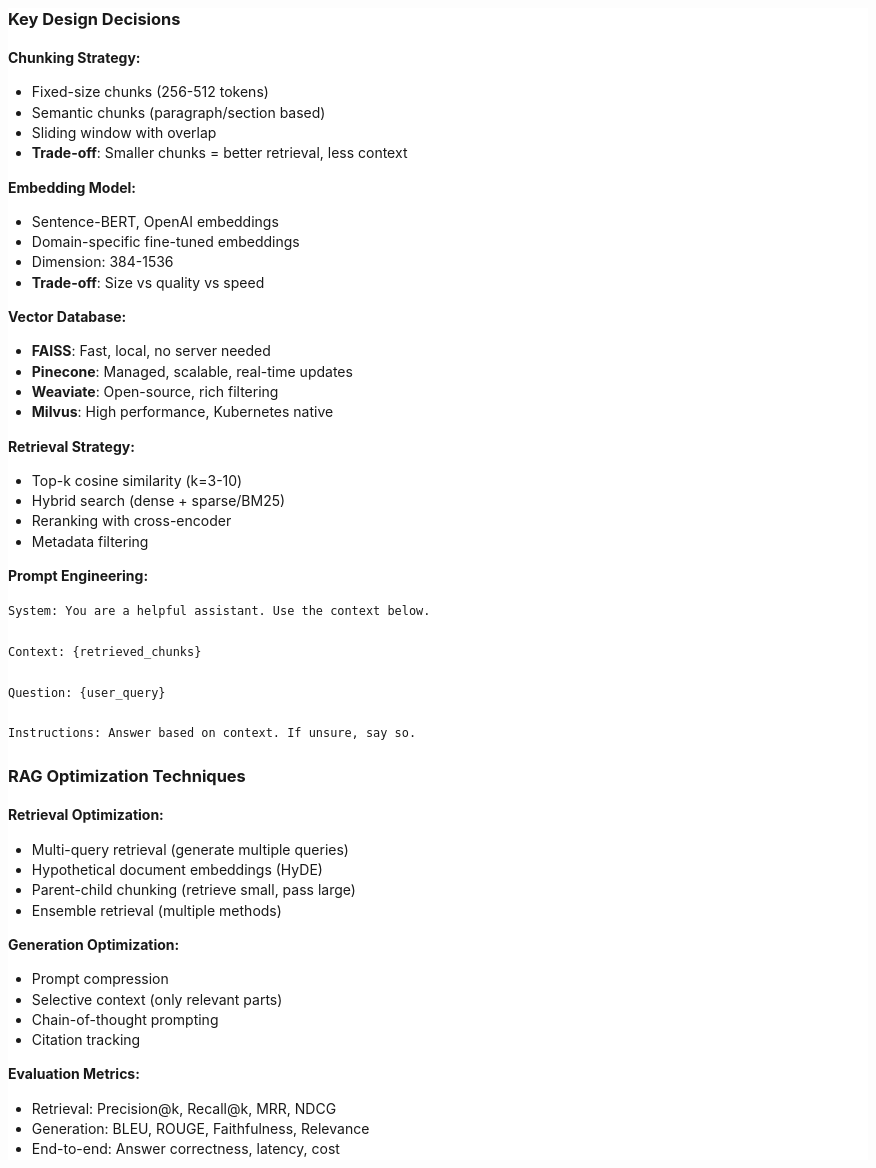 ### Key Design Decisions

**Chunking Strategy:**
- Fixed-size chunks (256-512 tokens)
- Semantic chunks (paragraph/section based)
- Sliding window with overlap
- **Trade-off**: Smaller chunks = better retrieval, less context

**Embedding Model:**
- Sentence-BERT, OpenAI embeddings
- Domain-specific fine-tuned embeddings
- Dimension: 384-1536
- **Trade-off**: Size vs quality vs speed

**Vector Database:**
- **FAISS**: Fast, local, no server needed
- **Pinecone**: Managed, scalable, real-time updates
- **Weaviate**: Open-source, rich filtering
- **Milvus**: High performance, Kubernetes native

**Retrieval Strategy:**
- Top-k cosine similarity (k=3-10)
- Hybrid search (dense + sparse/BM25)
- Reranking with cross-encoder
- Metadata filtering

**Prompt Engineering:**
```
System: You are a helpful assistant. Use the context below.

Context: {retrieved_chunks}

Question: {user_query}

Instructions: Answer based on context. If unsure, say so.
```

### RAG Optimization Techniques

**Retrieval Optimization:**
- Multi-query retrieval (generate multiple queries)
- Hypothetical document embeddings (HyDE)
- Parent-child chunking (retrieve small, pass large)
- Ensemble retrieval (multiple methods)

**Generation Optimization:**
- Prompt compression
- Selective context (only relevant parts)
- Chain-of-thought prompting
- Citation tracking

**Evaluation Metrics:**
- Retrieval: Precision@k, Recall@k, MRR, NDCG
- Generation: BLEU, ROUGE, Faithfulness, Relevance
- End-to-end: Answer correctness, latency, cost
